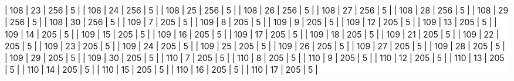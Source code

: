 | 108        | 23         | 256     | 5      |
| 108        | 24         | 256     | 5      |
| 108        | 25         | 256     | 5      |
| 108        | 26         | 256     | 5      |
| 108        | 27         | 256     | 5      |
| 108        | 28         | 256     | 5      |
| 108        | 29         | 256     | 5      |
| 108        | 30         | 256     | 5      |
| 109        | 7          | 205     | 5      |
| 109        | 8          | 205     | 5      |
| 109        | 9          | 205     | 5      |
| 109        | 12         | 205     | 5      |
| 109        | 13         | 205     | 5      |
| 109        | 14         | 205     | 5      |
| 109        | 15         | 205     | 5      |
| 109        | 16         | 205     | 5      |
| 109        | 17         | 205     | 5      |
| 109        | 18         | 205     | 5      |
| 109        | 21         | 205     | 5      |
| 109        | 22         | 205     | 5      |
| 109        | 23         | 205     | 5      |
| 109        | 24         | 205     | 5      |
| 109        | 25         | 205     | 5      |
| 109        | 26         | 205     | 5      |
| 109        | 27         | 205     | 5      |
| 109        | 28         | 205     | 5      |
| 109        | 29         | 205     | 5      |
| 109        | 30         | 205     | 5      |
| 110        | 7          | 205     | 5      |
| 110        | 8          | 205     | 5      |
| 110        | 9          | 205     | 5      |
| 110        | 12         | 205     | 5      |
| 110        | 13         | 205     | 5      |
| 110        | 14         | 205     | 5      |
| 110        | 15         | 205     | 5      |
| 110        | 16         | 205     | 5      |
| 110        | 17         | 205     | 5      |